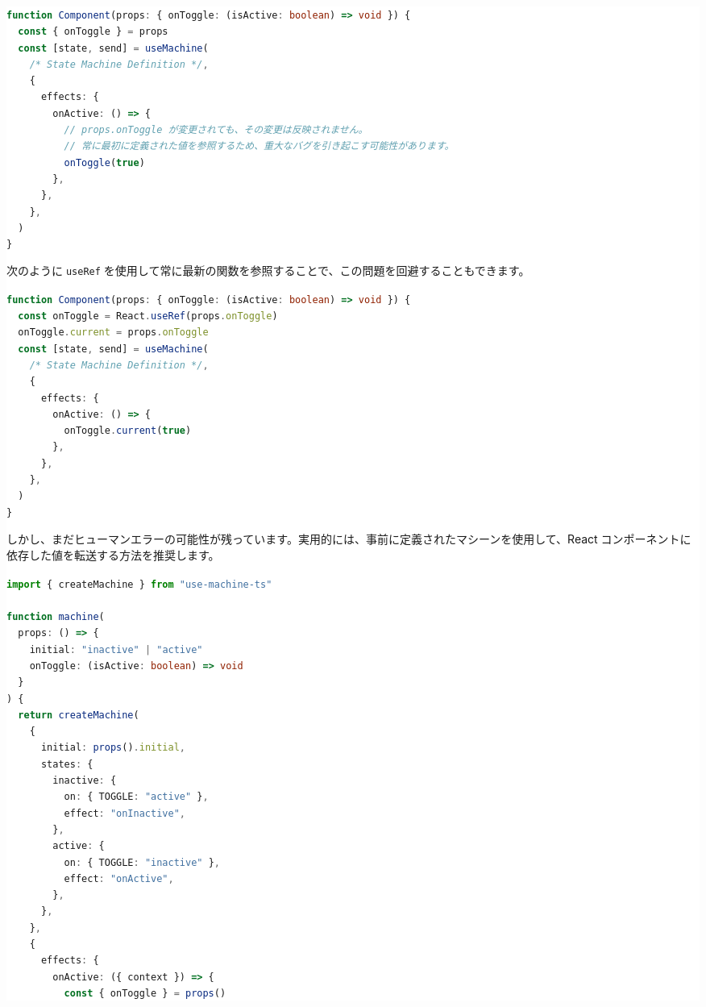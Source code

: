 ```ts
function Component(props: { onToggle: (isActive: boolean) => void }) {
  const { onToggle } = props
  const [state, send] = useMachine(
    /* State Machine Definition */,
    {
      effects: {
        onActive: () => {
          // props.onToggle が変更されても、その変更は反映されません。
          // 常に最初に定義された値を参照するため、重大なバグを引き起こす可能性があります。
          onToggle(true)
        },
      },
    },
  )
}
```

次のように `useRef` を使用して常に最新の関数を参照することで、この問題を回避することもできます。

```ts
function Component(props: { onToggle: (isActive: boolean) => void }) {
  const onToggle = React.useRef(props.onToggle)
  onToggle.current = props.onToggle
  const [state, send] = useMachine(
    /* State Machine Definition */,
    {
      effects: {
        onActive: () => {
          onToggle.current(true)
        },
      },
    },
  )
}
```

しかし、まだヒューマンエラーの可能性が残っています。実用的には、事前に定義されたマシーンを使用して、React コンポーネントに依存した値を転送する方法を推奨します。

```ts
import { createMachine } from "use-machine-ts"

function machine(
  props: () => {
    initial: "inactive" | "active"
    onToggle: (isActive: boolean) => void
  }
) {
  return createMachine(
    {
      initial: props().initial,
      states: {
        inactive: {
          on: { TOGGLE: "active" },
          effect: "onInactive",
        },
        active: {
          on: { TOGGLE: "inactive" },
          effect: "onActive",
        },
      },
    },
    {
      effects: {
        onActive: ({ context }) => {
          const { onToggle } = props()
```